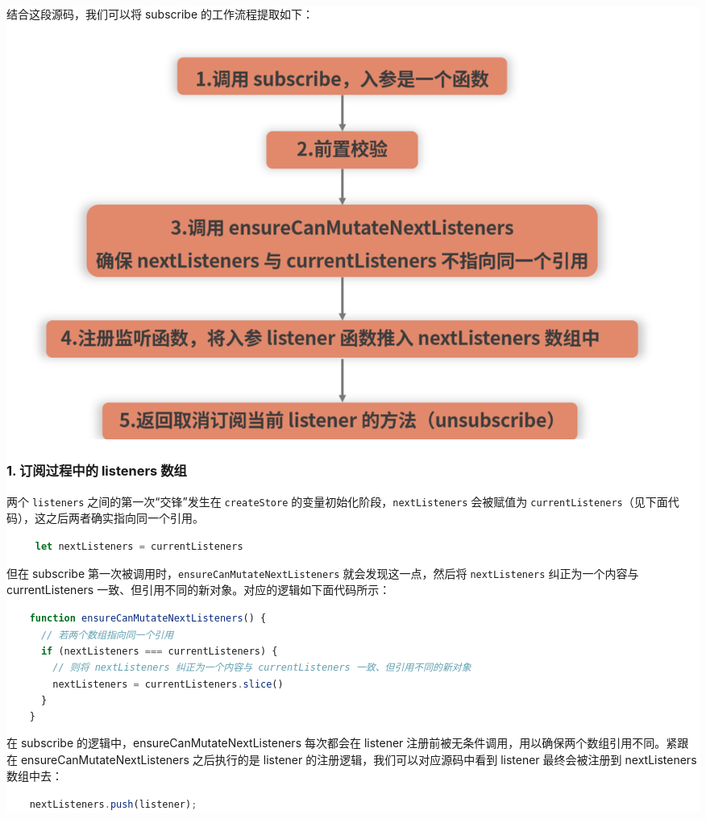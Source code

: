 结合这段源码，我们可以将 subscribe 的工作流程提取如下：

![](/images/s_poetries_work_images_20210429154613.png)

### 1\. 订阅过程中的 listeners 数组

两个 `listeners` 之间的第一次“交锋”发生在 `createStore` 的变量初始化阶段，`nextListeners` 会被赋值为
`currentListeners`（见下面代码），这之后两者确实指向同一个引用。
```js
     let nextListeners = currentListeners
```

但在 subscribe 第一次被调用时，`ensureCanMutateNextListeners` 就会发现这一点，然后将
`nextListeners` 纠正为一个内容与 currentListeners 一致、但引用不同的新对象。对应的逻辑如下面代码所示：
```js
    function ensureCanMutateNextListeners() {
      // 若两个数组指向同一个引用
      if (nextListeners === currentListeners) {
        // 则将 nextListeners 纠正为一个内容与 currentListeners 一致、但引用不同的新对象
        nextListeners = currentListeners.slice()
      }
    }
```

在 subscribe 的逻辑中，ensureCanMutateNextListeners 每次都会在 listener
注册前被无条件调用，用以确保两个数组引用不同。紧跟在 ensureCanMutateNextListeners 之后执行的是 listener
的注册逻辑，我们可以对应源码中看到 listener 最终会被注册到 nextListeners 数组中去：
```javascript
    nextListeners.push(listener);
```
